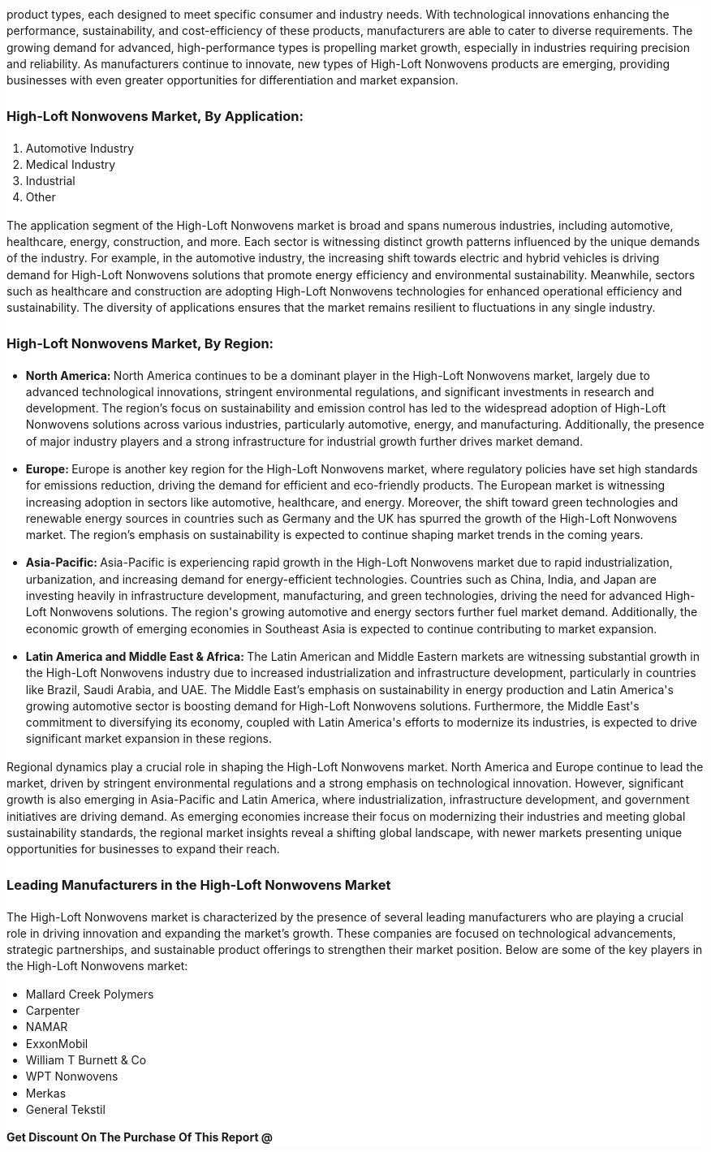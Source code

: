 product types, each designed to meet specific consumer and industry needs. With technological innovations enhancing the performance, sustainability, and cost-efficiency of these products, manufacturers are able to cater to diverse requirements. The growing demand for advanced, high-performance types is propelling market growth, especially in industries requiring precision and reliability. As manufacturers continue to innovate, new types of High-Loft Nonwovens products are emerging, providing businesses with even greater opportunities for differentiation and market expansion.</p><h3>High-Loft Nonwovens Market,&nbsp;By Application:</h3><ol><li>Automotive Industry<li> Medical Industry<li> Industrial<li> Other</li></ol><p>The application segment of the High-Loft Nonwovens market is broad and spans numerous industries, including automotive, healthcare, energy, construction, and more. Each sector is witnessing distinct growth patterns influenced by the unique demands of the industry. For example, in the automotive industry, the increasing shift towards electric and hybrid vehicles is driving demand for High-Loft Nonwovens solutions that promote energy efficiency and environmental sustainability. Meanwhile, sectors such as healthcare and construction are adopting High-Loft Nonwovens technologies for enhanced operational efficiency and sustainability. The diversity of applications ensures that the market remains resilient to fluctuations in any single industry.</p><h3>High-Loft Nonwovens Market, By Region:</h3><ul><li><p><strong>North America:&nbsp;</strong>North America continues to be a dominant player in the High-Loft Nonwovens market, largely due to advanced technological innovations, stringent environmental regulations, and significant investments in research and development. The region&rsquo;s focus on sustainability and emission control has led to the widespread adoption of High-Loft Nonwovens solutions across various industries, particularly automotive, energy, and manufacturing. Additionally, the presence of major industry players and a strong infrastructure for industrial growth further drives market demand.</p></li><li><p><strong><strong>Europe:&nbsp;</strong></strong>Europe is another key region for the High-Loft Nonwovens market, where regulatory policies have set high standards for emissions reduction, driving the demand for efficient and eco-friendly products. The European market is witnessing increasing adoption in sectors like automotive, healthcare, and energy. Moreover, the shift toward green technologies and renewable energy sources in countries such as Germany and the UK has spurred the growth of the High-Loft Nonwovens market. The region&rsquo;s emphasis on sustainability is expected to continue shaping market trends in the coming years.</p></li><li><p><strong><strong>Asia-Pacific:&nbsp;</strong></strong>Asia-Pacific is experiencing rapid growth in the High-Loft Nonwovens market due to rapid industrialization, urbanization, and increasing demand for energy-efficient technologies. Countries such as China, India, and Japan are investing heavily in infrastructure development, manufacturing, and green technologies, driving the need for advanced High-Loft Nonwovens solutions. The region's growing automotive and energy sectors further fuel market demand. Additionally, the economic growth of emerging economies in Southeast Asia is expected to continue contributing to market expansion.</p></li><li><p><strong><strong>Latin America and Middle East &amp; Africa:&nbsp;</strong></strong>The Latin American and Middle Eastern markets are witnessing substantial growth in the High-Loft Nonwovens industry due to increased industrialization and infrastructure development, particularly in countries like Brazil, Saudi Arabia, and UAE. The Middle East&rsquo;s emphasis on sustainability in energy production and Latin America's growing automotive sector is boosting demand for High-Loft Nonwovens solutions. Furthermore, the Middle East's commitment to diversifying its economy, coupled with Latin America's efforts to modernize its industries, is expected to drive significant market expansion in these regions.</p></li></ul><p>Regional dynamics play a crucial role in shaping the High-Loft Nonwovens market. North America and Europe continue to lead the market, driven by stringent environmental regulations and a strong emphasis on technological innovation. However, significant growth is also emerging in Asia-Pacific and Latin America, where industrialization, infrastructure development, and government initiatives are driving demand. As emerging economies increase their focus on modernizing their industries and meeting global sustainability standards, the regional market insights reveal a shifting global landscape, with newer markets presenting unique opportunities for businesses to expand their reach.</p><h3><strong>Leading Manufacturers in the High-Loft Nonwovens Market</strong></h3><p>The High-Loft Nonwovens market is characterized by the presence of several leading manufacturers who are playing a crucial role in driving innovation and expanding the market&rsquo;s growth. These companies are focused on technological advancements, strategic partnerships, and sustainable product offerings to strengthen their market position. Below are some of the key players in the High-Loft Nonwovens market:</p></div><div class="article-main__content" data-test-id="publishing-text-block"><ul><li><span class="">Mallard Creek Polymers<li>Carpenter<li>NAMAR<li>ExxonMobil<li>William T Burnett & Co<li>WPT Nonwovens<li>Merkas<li>General Tekstil</span></li></ul></div><div class="article-main__content" data-test-id="publishing-text-block"><p><span class="font-[700]"><strong>Get Discount On The Purchase Of This Report @</strong>